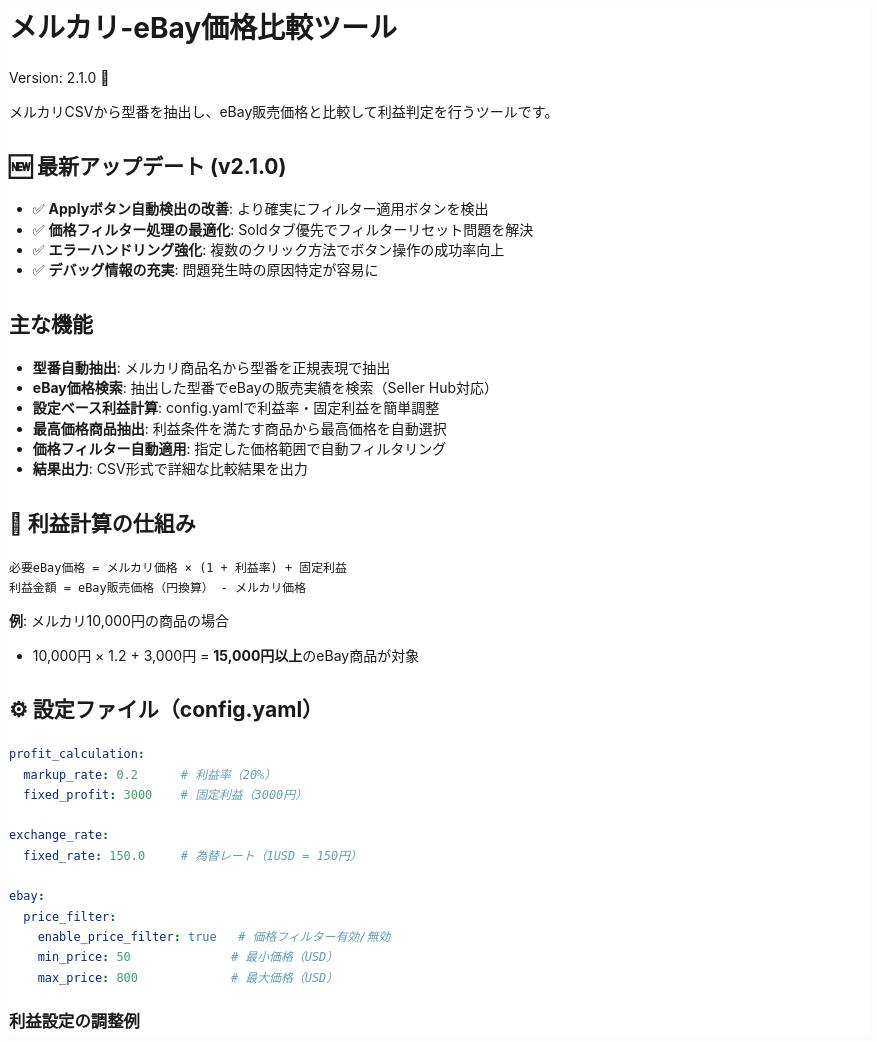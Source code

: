 # メルカリ-eBay価格比較ツール

Version: 2.1.0 🎉

メルカリCSVから型番を抽出し、eBay販売価格と比較して利益判定を行うツールです。

## 🆕 最新アップデート (v2.1.0)

- ✅ **Applyボタン自動検出の改善**: より確実にフィルター適用ボタンを検出
- ✅ **価格フィルター処理の最適化**: Soldタブ優先でフィルターリセット問題を解決
- ✅ **エラーハンドリング強化**: 複数のクリック方法でボタン操作の成功率向上
- ✅ **デバッグ情報の充実**: 問題発生時の原因特定が容易に

## 主な機能

- **型番自動抽出**: メルカリ商品名から型番を正規表現で抽出
- **eBay価格検索**: 抽出した型番でeBayの販売実績を検索（Seller Hub対応）
- **設定ベース利益計算**: config.yamlで利益率・固定利益を簡単調整
- **最高価格商品抽出**: 利益条件を満たす商品から最高価格を自動選択
- **価格フィルター自動適用**: 指定した価格範囲で自動フィルタリング
- **結果出力**: CSV形式で詳細な比較結果を出力

## 🎯 利益計算の仕組み

```
必要eBay価格 = メルカリ価格 × (1 + 利益率) + 固定利益
利益金額 = eBay販売価格（円換算） - メルカリ価格
```

**例**: メルカリ10,000円の商品の場合
- 10,000円 × 1.2 + 3,000円 = **15,000円以上**のeBay商品が対象

## ⚙️ 設定ファイル（config.yaml）

```yaml
profit_calculation:
  markup_rate: 0.2      # 利益率（20%）
  fixed_profit: 3000    # 固定利益（3000円）

exchange_rate:
  fixed_rate: 150.0     # 為替レート（1USD = 150円）

ebay:
  price_filter:
    enable_price_filter: true   # 価格フィルター有効/無効
    min_price: 50              # 最小価格（USD）
    max_price: 800             # 最大価格（USD）
```

### 利益設定の調整例
